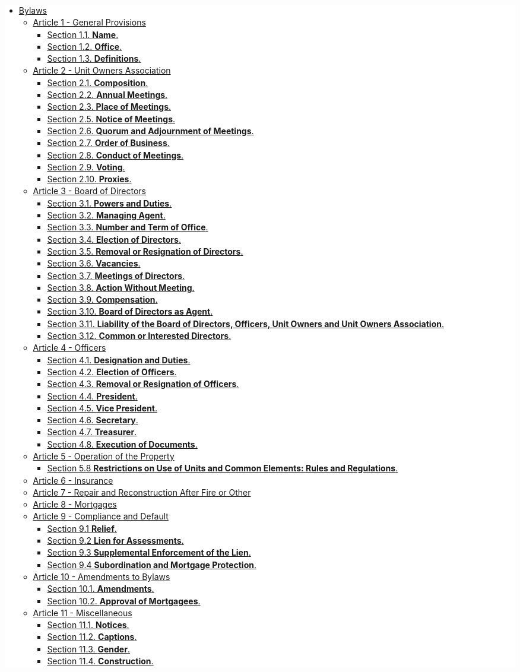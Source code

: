 - [Bylaws](#bylaws)
	- [Article 1 - General Provisions](#article-1---general-provisions)
		- [Section 1.1. **Name**.](#section-11-name)
		- [Section 1.2. **Office**.](#section-12-office)
		- [Section 1.3. **Definitions**.](#section-13-definitions)
	- [Article 2 - Unit Owners Association](#article-2---unit-owners-association)
		- [Section 2.1. **Composition**.](#section-21-composition)
		- [Section 2.2. **Annual Meetings**.](#section-22-annual-meetings)
		- [Section 2.3. **Place of Meetings**.](#section-23-place-of-meetings)
		- [Section 2.5. **Notice of Meetings**.](#section-25-notice-of-meetings)
		- [Section 2.6. **Quorum and Adjournment of Meetings**.](#section-26-quorum-and-adjournment-of-meetings)
		- [Section 2.7. **Order of Business**.](#section-27-order-of-business)
		- [Section 2.8. **Conduct of Meetings**.](#section-28-conduct-of-meetings)
		- [Section 2.9. **Voting**.](#section-29-voting)
		- [Section 2.10. **Proxies**.](#section-210-proxies)
	- [Article 3 - Board of Directors](#article-3---board-of-directors)
		- [Section 3.1. **Powers and Duties**.](#section-31-powers-and-duties)
		- [Section 3.2. **Managing Agent**.](#section-32-managing-agent)
		- [Section 3.3. **Number and Term of Office**.](#section-33-number-and-term-of-office)
		- [Section 3.4. **Election of Directors**.](#section-34-election-of-directors)
		- [Section 3.5. **Removal or Resignation of Directors**.](#section-35-removal-or-resignation-of-directors)
		- [Section 3.6. **Vacancies**.](#section-36-vacancies)
		- [Section 3.7. **Meetings of Directors**.](#section-37-meetings-of-directors)
		- [Section 3.8. **Action Without Meeting**.](#section-38-action-without-meeting)
		- [Section 3.9. **Compensation**.](#section-39-compensation)
		- [Section 3.10. **Board of Directors as Agent**.](#section-310-board-of-directors-as-agent)
		- [Section 3.11. **Liability of the Board of Directors, Officers, Unit Owners and Unit Owners Association**.](#section-311-liability-of-the-board-of-directors-officers-unit-owners-and-unit-owners-association)
		- [Section 3.12. **Common or Interested Directors**.](#section-312-common-or-interested-directors)
	- [Article 4 - Officers](#article-4---officers)
		- [Section 4.1. **Designation and Duties**.](#section-41-designation-and-duties)
		- [Section 4.2. **Election of Officers**.](#section-42-election-of-officers)
		- [Section 4.3. **Removal or Resignation of Officers**.](#section-43-removal-or-resignation-of-officers)
		- [Section 4.4. **President**.](#section-44-president)
		- [Section 4.5. **Vice President**.](#section-45-vice-president)
		- [Section 4.6. **Secretary**.](#section-46-secretary)
		- [Section 4.7. **Treasurer**.](#section-47-treasurer)
		- [Section 4.8. **Execution of Documents**.](#section-48-execution-of-documents)
	- [Article 5 - Operation of the Property](#article-5---operation-of-the-property)
		- [Section 5.8 **Restrictions on Use of Units and Common Elements: Rules and Regulations**.](#section-58-restrictions-on-use-of-units-and-common-elements-rules-and-regulations)
	- [Article 6 - Insurance](#article-6---insurance)
	- [Article 7 - Repair and Reconstruction After Fire or Other](#article-7---repair-and-reconstruction-after-fire-or-other)
	- [Article 8 - Mortgages](#article-8---mortgages)
	- [Article 9 - Compliance and Default](#article-9---compliance-and-default)
		- [Section 9.1 **Relief**.](#section-91-relief)
		- [Section 9.2 **Lien for Assessments**.](#section-92-lien-for-assessments)
		- [Section 9.3 **Supplemental Enforcement of the Lien**.](#section-93-supplemental-enforcement-of-the-lien)
		- [Section 9.4 **Subordination and Mortgage Protection**.](#section-94-subordination-and-mortgage-protection)
	- [Article 10 - Amendments to Bylaws](#article-10---amendments-to-bylaws)
		- [Section 10.1. **Amendments**.](#section-101-amendments)
		- [Section 10.2. **Approval of Mortgagees**.](#section-102-approval-of-mortgagees)
	- [Article 11 - Miscellaneous](#article-11---miscellaneous)
		- [Section 11.1. **Notices**.](#section-111-notices)
		- [Section 11.2. **Captions**.](#section-112-captions)
		- [Section 11.3. **Gender**.](#section-113-gender)
		- [Section 11.4. **Construction**.](#section-114-construction)